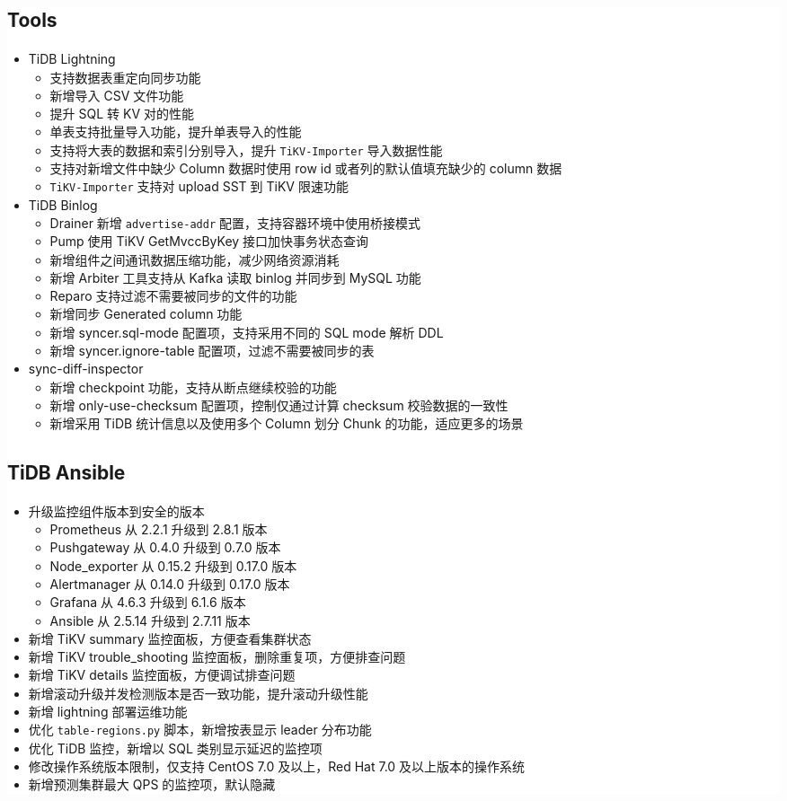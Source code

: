 ## Tools

+ TiDB Lightning
    - 支持数据表重定向同步功能
    - 新增导入 CSV 文件功能
    - 提升 SQL 转 KV 对的性能
    - 单表支持批量导入功能，提升单表导入的性能
    - 支持将大表的数据和索引分别导入，提升 `TiKV-Importer` 导入数据性能
    - 支持对新增文件中缺少 Column 数据时使用 row id 或者列的默认值填充缺少的 column 数据
    - `TiKV-Importer` 支持对 upload SST 到 TiKV 限速功能
+ TiDB Binlog
    - Drainer 新增 `advertise-addr` 配置，支持容器环境中使用桥接模式
    - Pump 使用 TiKV GetMvccByKey 接口加快事务状态查询
    - 新增组件之间通讯数据压缩功能，减少网络资源消耗
    - 新增 Arbiter 工具支持从 Kafka 读取 binlog 并同步到 MySQL 功能
    - Reparo 支持过滤不需要被同步的文件的功能
    - 新增同步 Generated column 功能
    - 新增 syncer.sql-mode 配置项，支持采用不同的 SQL mode 解析 DDL
    - 新增 syncer.ignore-table 配置项，过滤不需要被同步的表
+ sync-diff-inspector
    - 新增 checkpoint 功能，支持从断点继续校验的功能
    - 新增 only-use-checksum 配置项，控制仅通过计算 checksum 校验数据的一致性
    - 新增采用 TiDB 统计信息以及使用多个 Column 划分 Chunk 的功能，适应更多的场景

## TiDB Ansible

- 升级监控组件版本到安全的版本
    - Prometheus 从 2.2.1 升级到 2.8.1 版本
    - Pushgateway 从 0.4.0 升级到 0.7.0 版本
    - Node_exporter 从 0.15.2 升级到 0.17.0 版本
    - Alertmanager 从 0.14.0 升级到 0.17.0 版本
    - Grafana 从 4.6.3 升级到 6.1.6 版本
    - Ansible 从 2.5.14 升级到 2.7.11 版本
- 新增 TiKV summary 监控面板，方便查看集群状态
- 新增 TiKV trouble_shooting  监控面板，删除重复项，方便排查问题
- 新增 TiKV details 监控面板，方便调试排查问题
- 新增滚动升级并发检测版本是否一致功能，提升滚动升级性能
- 新增 lightning 部署运维功能
- 优化 `table-regions.py` 脚本，新增按表显示 leader 分布功能
- 优化 TiDB 监控，新增以 SQL 类别显示延迟的监控项
- 修改操作系统版本限制，仅支持 CentOS 7.0 及以上，Red Hat 7.0 及以上版本的操作系统
- 新增预测集群最大 QPS 的监控项，默认隐藏
